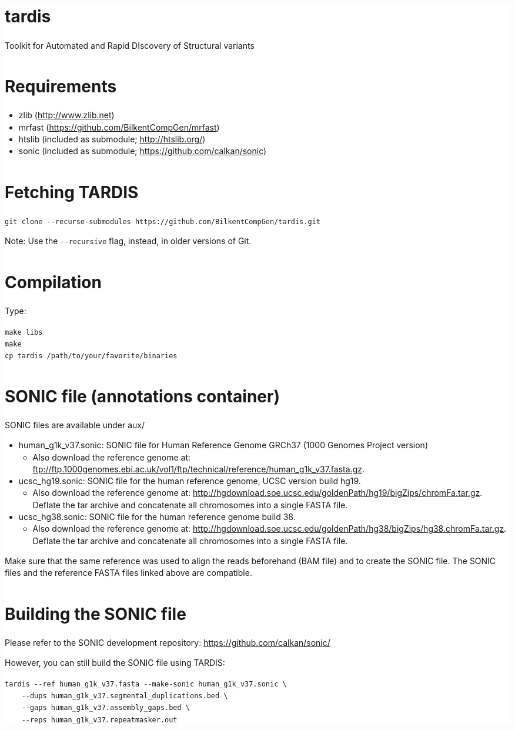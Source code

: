 tardis
======

Toolkit for Automated and Rapid DIscovery of Structural variants

Requirements
============

 * zlib   (http://www.zlib.net)
 * mrfast (https://github.com/BilkentCompGen/mrfast)
 * htslib (included as submodule; http://htslib.org/)
 * sonic  (included as submodule; https://github.com/calkan/sonic)

Fetching TARDIS
===============

	git clone --recurse-submodules https://github.com/BilkentCompGen/tardis.git

Note: Use the `--recursive` flag, instead, in older versions of Git.

Compilation
===========

Type:

	make libs
	make
	cp tardis /path/to/your/favorite/binaries


SONIC file (annotations container)
==================================

SONIC files are available under aux/

 * human_g1k_v37.sonic: SONIC file for Human Reference Genome GRCh37 (1000 Genomes Project version)
 	* Also download the reference genome at: ftp://ftp.1000genomes.ebi.ac.uk/vol1/ftp/technical/reference/human_g1k_v37.fasta.gz. 
 * ucsc_hg19.sonic: SONIC file for the human reference genome, UCSC version build hg19.
	* Also download the reference genome at: http://hgdownload.soe.ucsc.edu/goldenPath/hg19/bigZips/chromFa.tar.gz. Deflate the tar archive and concatenate all chromosomes into a single FASTA file.
 * ucsc_hg38.sonic: SONIC file for the human reference genome build 38.
	* Also download the reference genome at: http://hgdownload.soe.ucsc.edu/goldenPath/hg38/bigZips/hg38.chromFa.tar.gz. Deflate the tar archive and concatenate all chromosomes into a single FASTA file.

Make sure that the same reference was used to align the reads beforehand (BAM file) and to create the SONIC file. The SONIC files and the reference FASTA files linked above are compatible.

Building the SONIC file
=======================

Please refer to the SONIC development repository: https://github.com/calkan/sonic/

However, you can still build the SONIC file using TARDIS:

	tardis --ref human_g1k_v37.fasta --make-sonic human_g1k_v37.sonic \
		--dups human_g1k_v37.segmental_duplications.bed \
		--gaps human_g1k_v37.assembly_gaps.bed \
		--reps human_g1k_v37.repeatmasker.out 
